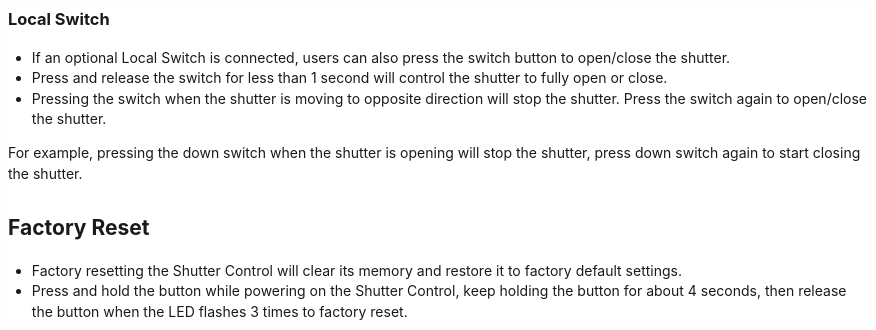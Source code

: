 ### **Local Switch**

* If an optional Local Switch is connected, users can also press the switch button to open/close the shutter.
* Press and release the switch for less than 1 second will control the shutter to fully open or close.
* Pressing the switch when the shutter is moving to opposite direction will stop the shutter. Press the switch again to open/close the shutter.

For example, pressing the down switch when the shutter is opening will stop the shutter, press down switch again to start closing the shutter.

## **Factory Reset**

* Factory resetting the Shutter Control will clear its memory and restore it to factory default settings.
* Press and hold the button while powering on the Shutter Control, keep holding the button for about 4 seconds, then release the button when the LED flashes 3 times to factory reset.
